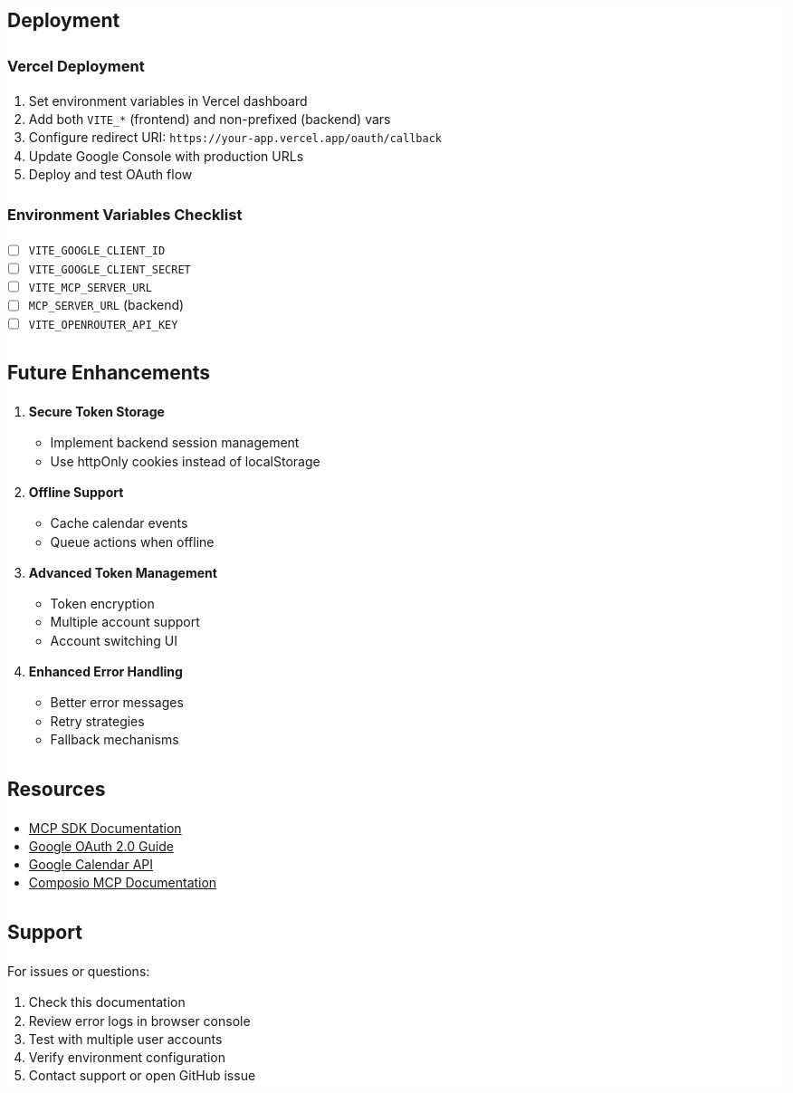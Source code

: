 ## Deployment

### Vercel Deployment
1. Set environment variables in Vercel dashboard
2. Add both `VITE_*` (frontend) and non-prefixed (backend) vars
3. Configure redirect URI: `https://your-app.vercel.app/oauth/callback`
4. Update Google Console with production URLs
5. Deploy and test OAuth flow

### Environment Variables Checklist
- [ ] `VITE_GOOGLE_CLIENT_ID`
- [ ] `VITE_GOOGLE_CLIENT_SECRET`
- [ ] `VITE_MCP_SERVER_URL`
- [ ] `MCP_SERVER_URL` (backend)
- [ ] `VITE_OPENROUTER_API_KEY`

## Future Enhancements

1. **Secure Token Storage**
   - Implement backend session management
   - Use httpOnly cookies instead of localStorage

2. **Offline Support**
   - Cache calendar events
   - Queue actions when offline

3. **Advanced Token Management**
   - Token encryption
   - Multiple account support
   - Account switching UI

4. **Enhanced Error Handling**
   - Better error messages
   - Retry strategies
   - Fallback mechanisms

## Resources

- [MCP SDK Documentation](https://github.com/modelcontextprotocol/sdk)
- [Google OAuth 2.0 Guide](https://developers.google.com/identity/protocols/oauth2)
- [Google Calendar API](https://developers.google.com/calendar/api/v3/reference)
- [Composio MCP Documentation](https://composio.dev/docs)

## Support

For issues or questions:
1. Check this documentation
2. Review error logs in browser console
3. Test with multiple user accounts
4. Verify environment configuration
5. Contact support or open GitHub issue

